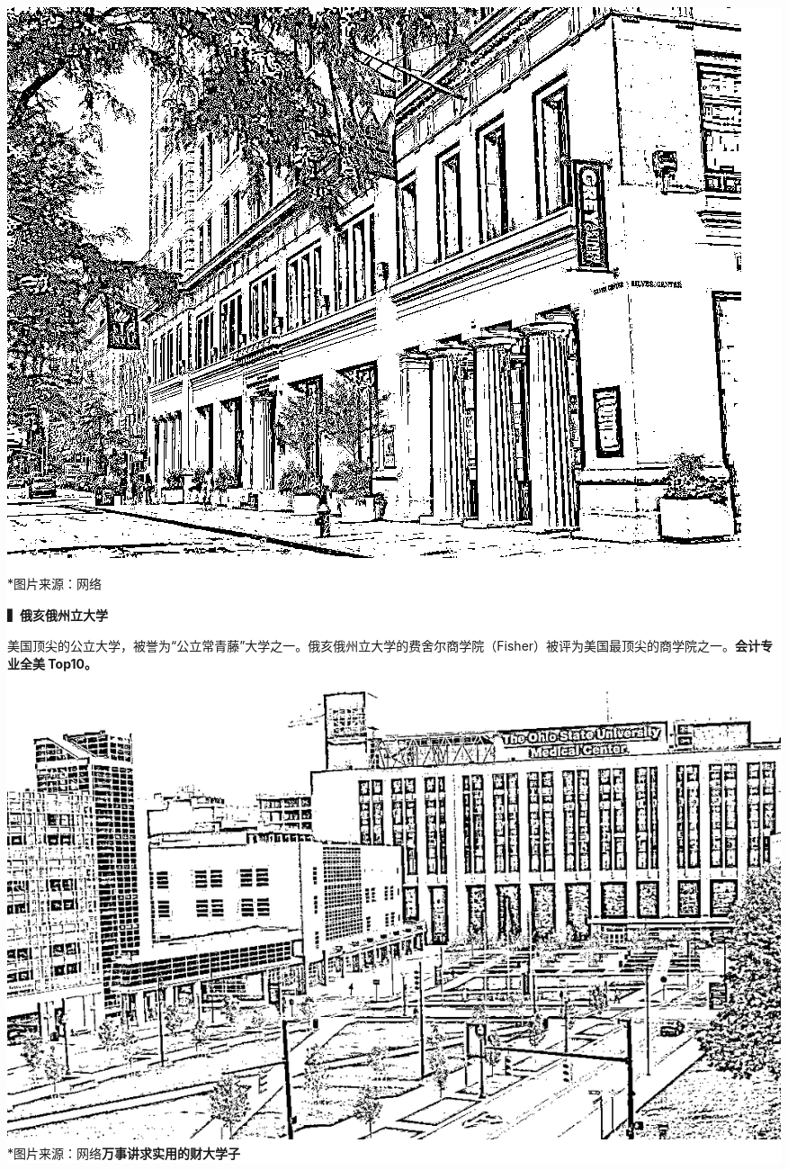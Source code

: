 ![](img/51e87e0f648c972d89cd55b5d488bf1b.png)

*图片来源：网络

**▍俄亥俄州立大学**

美国顶尖的公立大学，被誉为“公立常青藤”大学之一。俄亥俄州立大学的费舍尔商学院（Fisher）被评为美国最顶尖的商学院之一。**会计专业全美 Top10。**

![](img/a6d2366fb9b3866c15ad798bc2b43372.png)*图片来源：网络**万事讲求实用的财大学子**